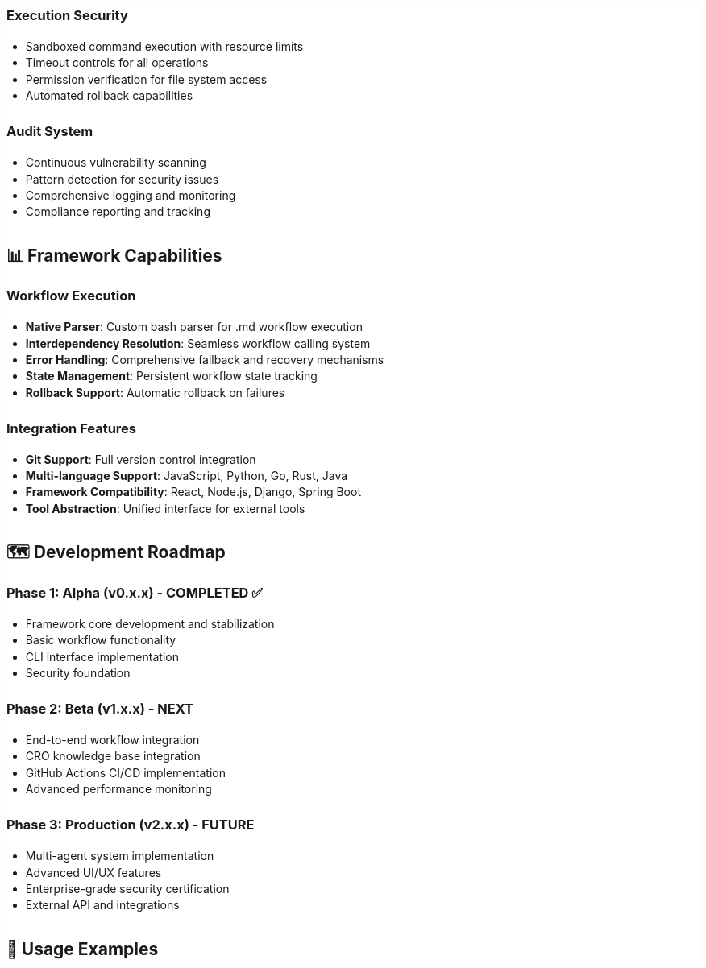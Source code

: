 ### Execution Security
- Sandboxed command execution with resource limits
- Timeout controls for all operations
- Permission verification for file system access
- Automated rollback capabilities

### Audit System
- Continuous vulnerability scanning
- Pattern detection for security issues
- Comprehensive logging and monitoring
- Compliance reporting and tracking

## 📊 Framework Capabilities

### Workflow Execution
- **Native Parser**: Custom bash parser for .md workflow execution
- **Interdependency Resolution**: Seamless workflow calling system
- **Error Handling**: Comprehensive fallback and recovery mechanisms
- **State Management**: Persistent workflow state tracking
- **Rollback Support**: Automatic rollback on failures

### Integration Features
- **Git Support**: Full version control integration
- **Multi-language Support**: JavaScript, Python, Go, Rust, Java
- **Framework Compatibility**: React, Node.js, Django, Spring Boot
- **Tool Abstraction**: Unified interface for external tools

## 🗺️ Development Roadmap

### Phase 1: Alpha (v0.x.x) - COMPLETED ✅
- Framework core development and stabilization
- Basic workflow functionality
- CLI interface implementation
- Security foundation

### Phase 2: Beta (v1.x.x) - NEXT
- End-to-end workflow integration
- CRO knowledge base integration
- GitHub Actions CI/CD implementation
- Advanced performance monitoring

### Phase 3: Production (v2.x.x) - FUTURE
- Multi-agent system implementation
- Advanced UI/UX features
- Enterprise-grade security certification
- External API and integrations

## 🎨 Usage Examples
